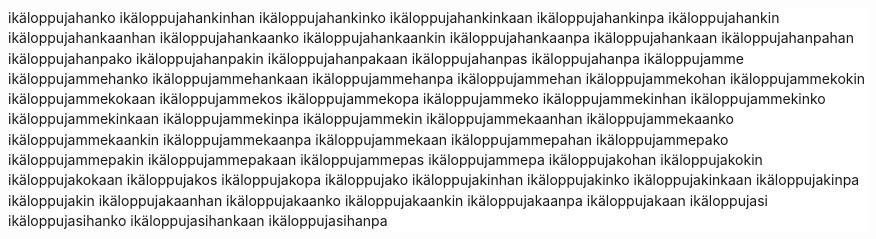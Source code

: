 ikäloppujahanko
ikäloppujahankinhan
ikäloppujahankinko
ikäloppujahankinkaan
ikäloppujahankinpa
ikäloppujahankin
ikäloppujahankaanhan
ikäloppujahankaanko
ikäloppujahankaankin
ikäloppujahankaanpa
ikäloppujahankaan
ikäloppujahanpahan
ikäloppujahanpako
ikäloppujahanpakin
ikäloppujahanpakaan
ikäloppujahanpas
ikäloppujahanpa
ikäloppujamme
ikäloppujammehanko
ikäloppujammehankaan
ikäloppujammehanpa
ikäloppujammehan
ikäloppujammekohan
ikäloppujammekokin
ikäloppujammekokaan
ikäloppujammekos
ikäloppujammekopa
ikäloppujammeko
ikäloppujammekinhan
ikäloppujammekinko
ikäloppujammekinkaan
ikäloppujammekinpa
ikäloppujammekin
ikäloppujammekaanhan
ikäloppujammekaanko
ikäloppujammekaankin
ikäloppujammekaanpa
ikäloppujammekaan
ikäloppujammepahan
ikäloppujammepako
ikäloppujammepakin
ikäloppujammepakaan
ikäloppujammepas
ikäloppujammepa
ikäloppujakohan
ikäloppujakokin
ikäloppujakokaan
ikäloppujakos
ikäloppujakopa
ikäloppujako
ikäloppujakinhan
ikäloppujakinko
ikäloppujakinkaan
ikäloppujakinpa
ikäloppujakin
ikäloppujakaanhan
ikäloppujakaanko
ikäloppujakaankin
ikäloppujakaanpa
ikäloppujakaan
ikäloppujasi
ikäloppujasihanko
ikäloppujasihankaan
ikäloppujasihanpa